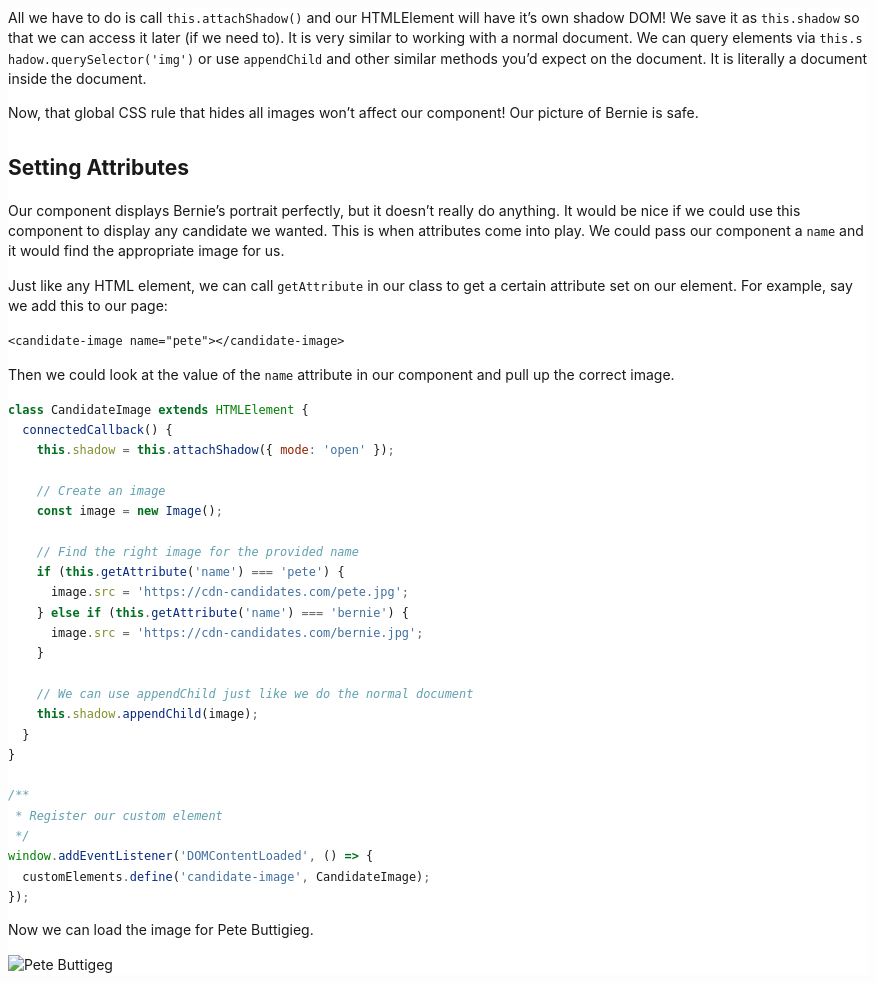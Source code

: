 All we have to do is call `this.attachShadow()` and our HTMLElement will have it’s own shadow DOM! We save it as `this.shadow` so that we can access it later (if we need to). It is very similar to working with a normal document. We can query elements via `this.shadow.querySelector('img')` or use `appendChild` and other similar methods you’d expect on the document. It is literally a document inside the document.

Now, that global CSS rule that hides all images won’t affect our component! Our picture of Bernie is safe.

## Setting Attributes

Our component displays Bernie’s portrait perfectly, but it doesn’t really do anything. It would be nice if we could use this component to display any candidate we wanted. This is when attributes come into play. We could pass our component a `name` and it would find the appropriate image for us.

Just like any HTML element, we can call `getAttribute` in our class to get a certain attribute set on our element. For example, say we add this to our page:

`<candidate-image name="pete"></candidate-image>`

Then we could look at the value of the `name` attribute in our component and pull up the correct image.

```javascript
class CandidateImage extends HTMLElement {
  connectedCallback() {
    this.shadow = this.attachShadow({ mode: 'open' });
    
    // Create an image
    const image = new Image();
    
    // Find the right image for the provided name
    if (this.getAttribute('name') === 'pete') {
      image.src = 'https://cdn-candidates.com/pete.jpg';
    } else if (this.getAttribute('name') === 'bernie') {
      image.src = 'https://cdn-candidates.com/bernie.jpg';
    }

    // We can use appendChild just like we do the normal document
    this.shadow.appendChild(image);
  }
}

/**
 * Register our custom element
 */
window.addEventListener('DOMContentLoaded', () => {
  customElements.define('candidate-image', CandidateImage);
});
```

Now we can load the image for Pete Buttigieg.

![Pete Buttigeg](https://miro.medium.com/max/1000/1*UznZLDo9mw4Hk3LB7ZE1fg.jpeg)
